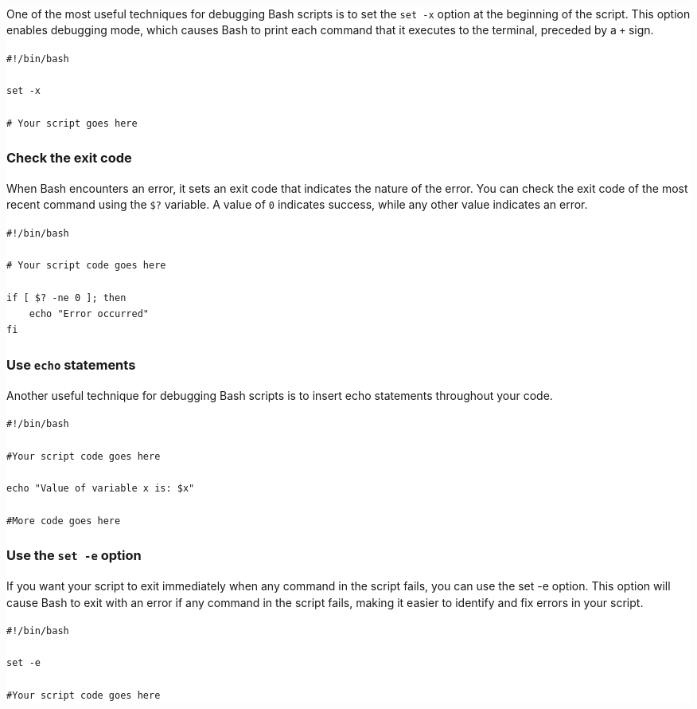 One of the most useful techniques for debugging Bash scripts is to set the `set -x` option at the beginning of the script. This option enables debugging mode, which causes Bash to print each command that it executes to the terminal, preceded by a `+` sign.

```
#!/bin/bash

set -x

# Your script goes here 
```

### Check the exit code
When Bash encounters an error, it sets an exit code that indicates the nature of the error. You can check the exit code of the most recent command using the `$?` variable. A value of `0` indicates success, while any other value indicates an error.

```
#!/bin/bash

# Your script code goes here

if [ $? -ne 0 ]; then
    echo "Error occurred"
fi

```

### Use `echo` statements

Another useful technique for debugging Bash scripts is to insert echo statements throughout your code.

```
#!/bin/bash

#Your script code goes here

echo "Value of variable x is: $x"

#More code goes here

```

### Use the `set -e` option

If you want your script to exit immediately when any command in the script fails, you can use the set -e option. This option will cause Bash to exit with an error if any command in the script fails, making it easier to identify and fix errors in your script.

```
#!/bin/bash

set -e

#Your script code goes here
```